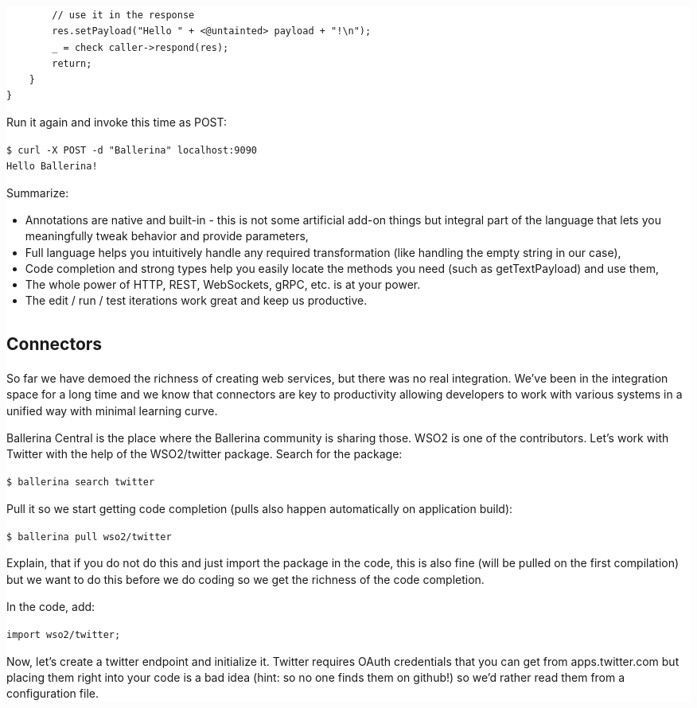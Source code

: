 ```ballerina
        // use it in the response
        res.setPayload("Hello " + <@untainted> payload + "!\n");
        _ = check caller->respond(res);
        return;
    }
}
```

Run it again and invoke this time as POST:

```
$ curl -X POST -d "Ballerina" localhost:9090
Hello Ballerina!
```

Summarize:

* Annotations are native and built-in - this is not some artificial add-on things but integral part of the language that lets you meaningfully tweak behavior and provide parameters,
* Full language helps you intuitively handle any required transformation (like handling the empty string in our case),
* Code completion and strong types help you easily locate the methods you need (such as getTextPayload) and use them,
* The whole power of HTTP, REST, WebSockets, gRPC, etc. is at your power.
* The edit / run / test iterations work great and keep us productive.

## Connectors

So far we have demoed the richness of creating web services, but there was no real integration. We’ve been in the integration space for a long time and we know that connectors are key to productivity allowing developers to work with various systems in a unified way with minimal learning curve.

Ballerina Central is the place where the Ballerina community is sharing those. WSO2 is one of the contributors. Let’s work with Twitter with the help of the WSO2/twitter package. Search for the package:

```
$ ballerina search twitter
```

Pull it so we start getting code completion (pulls also happen automatically on application build):

```
$ ballerina pull wso2/twitter
```

Explain, that if you do not do this and just import the package in the code, this is also fine (will be pulled on the first compilation) but we want to do this before we do coding so we get the richness of the code completion.

In the code, add:

```ballerina
import wso2/twitter;
```

Now, let’s create a twitter endpoint and initialize it. Twitter requires OAuth credentials that you can get from apps.twitter.com but placing them right into your code is a bad idea  (hint: so no one finds them on github!) so we’d rather read them from a configuration file. 
